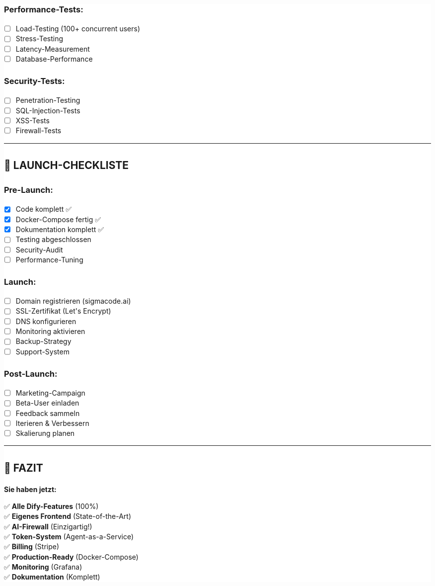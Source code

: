 ### Performance-Tests:

- [ ] Load-Testing (100+ concurrent users)
- [ ] Stress-Testing
- [ ] Latency-Measurement
- [ ] Database-Performance

### Security-Tests:

- [ ] Penetration-Testing
- [ ] SQL-Injection-Tests
- [ ] XSS-Tests
- [ ] Firewall-Tests

---

## 🚀 LAUNCH-CHECKLISTE

### Pre-Launch:

- [x] Code komplett ✅
- [x] Docker-Compose fertig ✅
- [x] Dokumentation komplett ✅
- [ ] Testing abgeschlossen
- [ ] Security-Audit
- [ ] Performance-Tuning

### Launch:

- [ ] Domain registrieren (sigmacode.ai)
- [ ] SSL-Zertifikat (Let's Encrypt)
- [ ] DNS konfigurieren
- [ ] Monitoring aktivieren
- [ ] Backup-Strategy
- [ ] Support-System

### Post-Launch:

- [ ] Marketing-Campaign
- [ ] Beta-User einladen
- [ ] Feedback sammeln
- [ ] Iterieren & Verbessern
- [ ] Skalierung planen

---

## 🎉 FAZIT

**Sie haben jetzt:**

✅ **Alle Dify-Features** (100%)  
✅ **Eigenes Frontend** (State-of-the-Art)  
✅ **AI-Firewall** (Einzigartig!)  
✅ **Token-System** (Agent-as-a-Service)  
✅ **Billing** (Stripe)  
✅ **Production-Ready** (Docker-Compose)  
✅ **Monitoring** (Grafana)  
✅ **Dokumentation** (Komplett)
